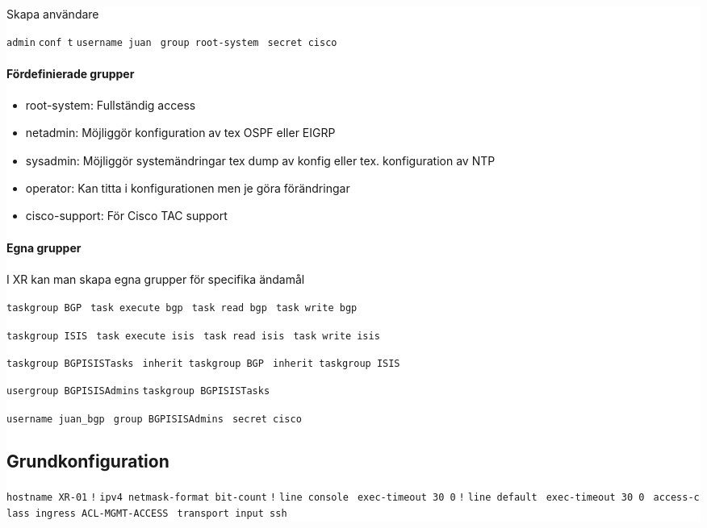 Skapa användare

`admin`
`conf t`
`username juan`
` group root-system`
` secret cisco`

#### Fördefinierade grupper

-   root-system: Fullständig access



-   netadmin: Möjliggör konfiguration av tex OSPF eller EIGRP



-   sysadmin: Möjliggör systemändringar tex dump av konfig eller tex.
    konfiguration av NTP



-   operator: Kan titta i konfigurationen men je göra förändringar



-   cisco-support: För Cisco TAC support

#### Egna grupper

I XR kan man skapa egna grupper för specifika ändamål

`taskgroup BGP`
` task execute bgp`
` task read bgp`
` task write bgp`

`taskgroup ISIS`
` task execute isis`
` task read isis`
` task write isis`

`taskgroup BGPISISTasks`
` inherit taskgroup BGP`
` inherit taskgroup ISIS`

`usergroup BGPISISAdmins`
`taskgroup BGPISISTasks`

`username juan_bgp`
` group BGPISISAdmins`
` secret cisco`

Grundkonfiguration
------------------

`hostname XR-01`
`!`
`ipv4 netmask-format bit-count`
`!`
`line console`
` exec-timeout 30 0`
`!`
`line default`
` exec-timeout 30 0`
` access-class ingress ACL-MGMT-ACCESS`
` transport input ssh`

